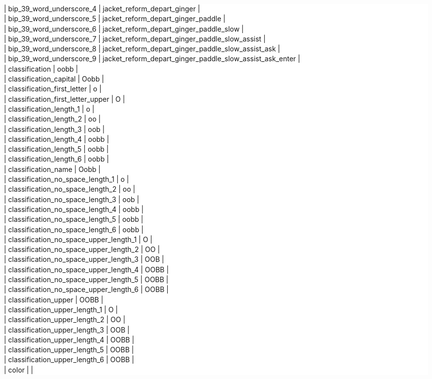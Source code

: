 | bip_39_word_underscore_4 | jacket_reform_depart_ginger |  
| bip_39_word_underscore_5 | jacket_reform_depart_ginger_paddle |  
| bip_39_word_underscore_6 | jacket_reform_depart_ginger_paddle_slow |  
| bip_39_word_underscore_7 | jacket_reform_depart_ginger_paddle_slow_assist |  
| bip_39_word_underscore_8 | jacket_reform_depart_ginger_paddle_slow_assist_ask |  
| bip_39_word_underscore_9 | jacket_reform_depart_ginger_paddle_slow_assist_ask_enter |  
| classification | oobb |  
| classification_capital | Oobb |  
| classification_first_letter | o |  
| classification_first_letter_upper | O |  
| classification_length_1 | o |  
| classification_length_2 | oo |  
| classification_length_3 | oob |  
| classification_length_4 | oobb |  
| classification_length_5 | oobb |  
| classification_length_6 | oobb |  
| classification_name | Oobb |  
| classification_no_space_length_1 | o |  
| classification_no_space_length_2 | oo |  
| classification_no_space_length_3 | oob |  
| classification_no_space_length_4 | oobb |  
| classification_no_space_length_5 | oobb |  
| classification_no_space_length_6 | oobb |  
| classification_no_space_upper_length_1 | O |  
| classification_no_space_upper_length_2 | OO |  
| classification_no_space_upper_length_3 | OOB |  
| classification_no_space_upper_length_4 | OOBB |  
| classification_no_space_upper_length_5 | OOBB |  
| classification_no_space_upper_length_6 | OOBB |  
| classification_upper | OOBB |  
| classification_upper_length_1 | O |  
| classification_upper_length_2 | OO |  
| classification_upper_length_3 | OOB |  
| classification_upper_length_4 | OOBB |  
| classification_upper_length_5 | OOBB |  
| classification_upper_length_6 | OOBB |  
| color |  |  